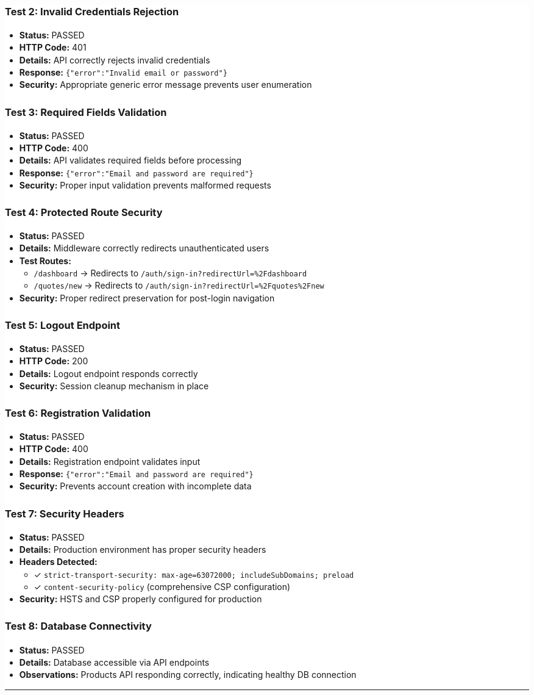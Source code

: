 ### Test 2: Invalid Credentials Rejection
- **Status:** PASSED
- **HTTP Code:** 401
- **Details:** API correctly rejects invalid credentials
- **Response:** `{"error":"Invalid email or password"}`
- **Security:** Appropriate generic error message prevents user enumeration

### Test 3: Required Fields Validation
- **Status:** PASSED
- **HTTP Code:** 400
- **Details:** API validates required fields before processing
- **Response:** `{"error":"Email and password are required"}`
- **Security:** Proper input validation prevents malformed requests

### Test 4: Protected Route Security
- **Status:** PASSED
- **Details:** Middleware correctly redirects unauthenticated users
- **Test Routes:**
  - `/dashboard` → Redirects to `/auth/sign-in?redirectUrl=%2Fdashboard`
  - `/quotes/new` → Redirects to `/auth/sign-in?redirectUrl=%2Fquotes%2Fnew`
- **Security:** Proper redirect preservation for post-login navigation

### Test 5: Logout Endpoint
- **Status:** PASSED
- **HTTP Code:** 200
- **Details:** Logout endpoint responds correctly
- **Security:** Session cleanup mechanism in place

### Test 6: Registration Validation
- **Status:** PASSED
- **HTTP Code:** 400
- **Details:** Registration endpoint validates input
- **Response:** `{"error":"Email and password are required"}`
- **Security:** Prevents account creation with incomplete data

### Test 7: Security Headers
- **Status:** PASSED
- **Details:** Production environment has proper security headers
- **Headers Detected:**
  - ✓ `strict-transport-security: max-age=63072000; includeSubDomains; preload`
  - ✓ `content-security-policy` (comprehensive CSP configuration)
- **Security:** HSTS and CSP properly configured for production

### Test 8: Database Connectivity
- **Status:** PASSED
- **Details:** Database accessible via API endpoints
- **Observations:** Products API responding correctly, indicating healthy DB connection

---
